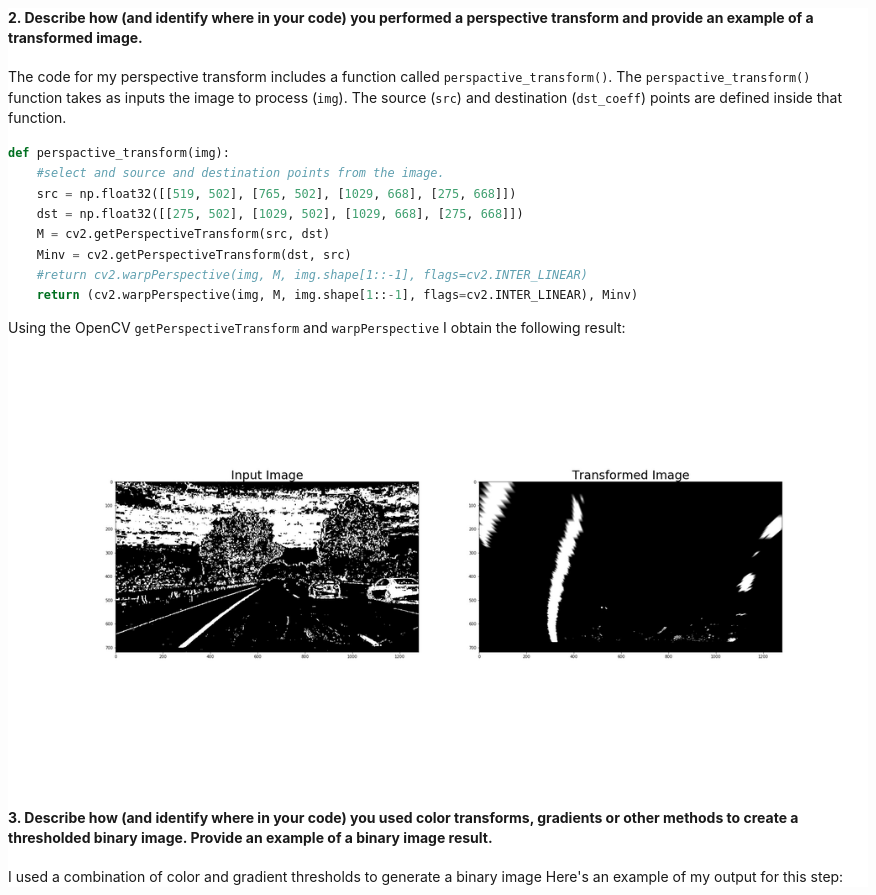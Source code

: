 #### 2. Describe how (and identify where in your code) you performed a perspective transform and provide an example of a transformed image.

The code for my perspective transform includes a function called `perspactive_transform()`.  The `perspactive_transform()` function takes as inputs the image to process (`img`). The source (`src`) and destination (`dst_coeff`) points are defined inside that function.

```python
def perspactive_transform(img):
    #select and source and destination points from the image.
    src = np.float32([[519, 502], [765, 502], [1029, 668], [275, 668]])
    dst = np.float32([[275, 502], [1029, 502], [1029, 668], [275, 668]])
    M = cv2.getPerspectiveTransform(src, dst)
    Minv = cv2.getPerspectiveTransform(dst, src)
    #return cv2.warpPerspective(img, M, img.shape[1::-1], flags=cv2.INTER_LINEAR)
    return (cv2.warpPerspective(img, M, img.shape[1::-1], flags=cv2.INTER_LINEAR), Minv)
```

Using the OpenCV `getPerspectiveTransform` and `warpPerspective` I obtain the following result:

![Perspective transform](https://github.com/snehalmparmar/CarND-Advanced-Lane-Lines/blob/master/output_images/test1/test1_2.jpg)

#### 3. Describe how (and identify where in your code) you used color transforms, gradients or other methods to create a thresholded binary image.  Provide an example of a binary image result.

I used a combination of color and gradient thresholds to generate a binary image Here's an example of my output for this step:
